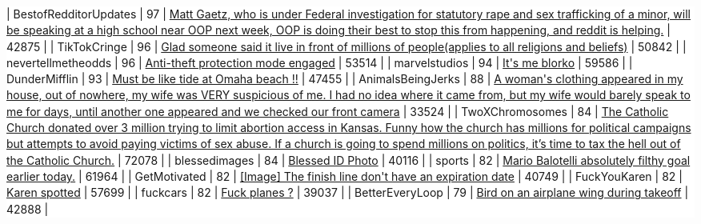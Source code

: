 | BestofRedditorUpdates | 97    | [Matt Gaetz, who is under Federal investigation for statutory rape and sex trafficking of a minor, will be speaking at a high school near OOP next week, OOP is doing their best to stop this from happening, and reddit is helping.](https://www.reddit.com/r/BestofRedditorUpdates/comments/wndvui/matt_gaetz_who_is_under_federal_investigation_for/)                                                                    | 42875  |
| TikTokCringe          | 96    | [Glad someone said it live in front of millions of people(applies to all religions and beliefs)](https://www.reddit.com/r/TikTokCringe/comments/u8mpca/glad_someone_said_it_live_in_front_of_millions_of/)                                                                                                                                                                                                                  | 50842  |
| nevertellmetheodds    | 96    | [Anti-theft protection mode engaged](https://www.reddit.com/r/nevertellmetheodds/comments/tvc2wp/antitheft_protection_mode_engaged/)                                                                                                                                                                                                                                                                                        | 53514  |
| marvelstudios         | 94    | [It's me blorko](https://www.reddit.com/r/marvelstudios/comments/rwnjz2/its_me_blorko/)                                                                                                                                                                                                                                                                                                                                     | 59586  |
| DunderMifflin         | 93    | [Must be like tide at Omaha beach !!](https://www.reddit.com/r/DunderMifflin/comments/v9oahz/must_be_like_tide_at_omaha_beach/)                                                                                                                                                                                                                                                                                             | 47455  |
| AnimalsBeingJerks     | 88    | [A woman's clothing appeared in my house, out of nowhere, my wife was VERY suspicious of me. I had no idea where it came from, but my wife would barely speak to me for days, until another one appeared and we checked our front camera](https://www.reddit.com/r/AnimalsBeingJerks/comments/z4zlnf/a_womans_clothing_appeared_in_my_house_out_of/)                                                                        | 33524  |
| TwoXChromosomes       | 84    | [The Catholic Church donated over 3 million trying to limit abortion access in Kansas. Funny how the church has millions for political campaigns but attempts to avoid paying victims of sex abuse. If a church is going to spend millions on politics, it’s time to tax the hell out of the Catholic Church.](https://www.reddit.com/r/TwoXChromosomes/comments/wfdg8d/the_catholic_church_donated_over_3_million_trying/) | 72078  |
| blessedimages         | 84    | [Blessed ID Photo](https://www.reddit.com/r/blessedimages/comments/uzr1h5/blessed_id_photo/)                                                                                                                                                                                                                                                                                                                                | 40116  |
| sports                | 82    | [Mario Balotelli absolutely filthy goal earlier today.](https://www.reddit.com/r/sports/comments/uvi46c/mario_balotelli_absolutely_filthy_goal_earlier/)                                                                                                                                                                                                                                                                    | 61964  |
| GetMotivated          | 82    | [[Image] The finish line don't have an expiration date](https://www.reddit.com/r/GetMotivated/comments/y0br0c/image_the_finish_line_dont_have_an_expiration_date/)                                                                                                                                                                                                                                                          | 40749  |
| FuckYouKaren          | 82    | [Karen spotted](https://www.reddit.com/r/FuckYouKaren/comments/yt2s4l/karen_spotted/)                                                                                                                                                                                                                                                                                                                                       | 57699  |
| fuckcars              | 82    | [Fuck planes ?](https://www.reddit.com/r/fuckcars/comments/w3ku1u/fuck_planes/)                                                                                                                                                                                                                                                                                                                                             | 39037  |
| BetterEveryLoop       | 79    | [Bird on an airplane wing during takeoff](https://www.reddit.com/r/BetterEveryLoop/comments/ymrjys/bird_on_an_airplane_wing_during_takeoff/)                                                                                                                                                                                                                                                                                | 42888  |